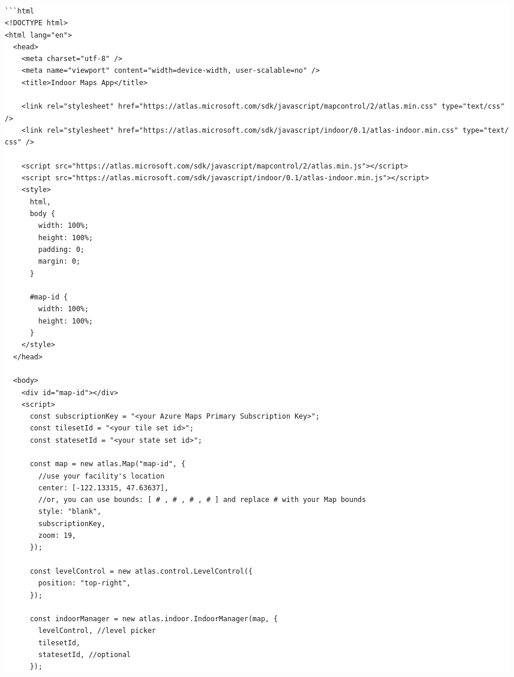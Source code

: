     ```html
    <!DOCTYPE html>
    <html lang="en">
      <head>
        <meta charset="utf-8" />
        <meta name="viewport" content="width=device-width, user-scalable=no" />
        <title>Indoor Maps App</title>

        <link rel="stylesheet" href="https://atlas.microsoft.com/sdk/javascript/mapcontrol/2/atlas.min.css" type="text/css" />
        <link rel="stylesheet" href="https://atlas.microsoft.com/sdk/javascript/indoor/0.1/atlas-indoor.min.css" type="text/css" />

        <script src="https://atlas.microsoft.com/sdk/javascript/mapcontrol/2/atlas.min.js"></script>
        <script src="https://atlas.microsoft.com/sdk/javascript/indoor/0.1/atlas-indoor.min.js"></script>
        <style>
          html,
          body {
            width: 100%;
            height: 100%;
            padding: 0;
            margin: 0;
          }

          #map-id {
            width: 100%;
            height: 100%;
          }
        </style>
      </head>

      <body>
        <div id="map-id"></div>
        <script>
          const subscriptionKey = "<your Azure Maps Primary Subscription Key>";
          const tilesetId = "<your tile set id>";
          const statesetId = "<your state set id>";

          const map = new atlas.Map("map-id", {
            //use your facility's location
            center: [-122.13315, 47.63637],
            //or, you can use bounds: [ # , # , # , # ] and replace # with your Map bounds
            style: "blank",
            subscriptionKey,
            zoom: 19,
          });

          const levelControl = new atlas.control.LevelControl({
            position: "top-right",
          });

          const indoorManager = new atlas.indoor.IndoorManager(map, {
            levelControl, //level picker
            tilesetId,
            statesetId, //optional
          });
